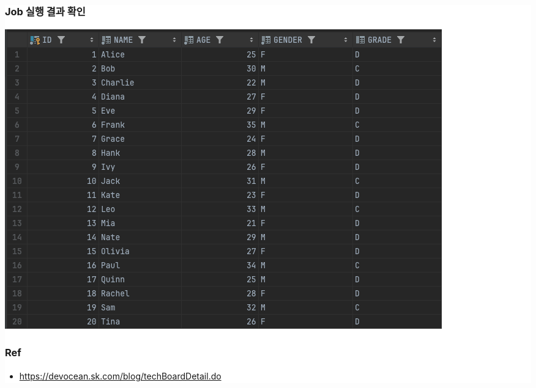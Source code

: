 ### Job 실행 결과 확인
![spring_batch_img02](img/spring_batch_img_02.png)

### Ref
- https://devocean.sk.com/blog/techBoardDetail.do
